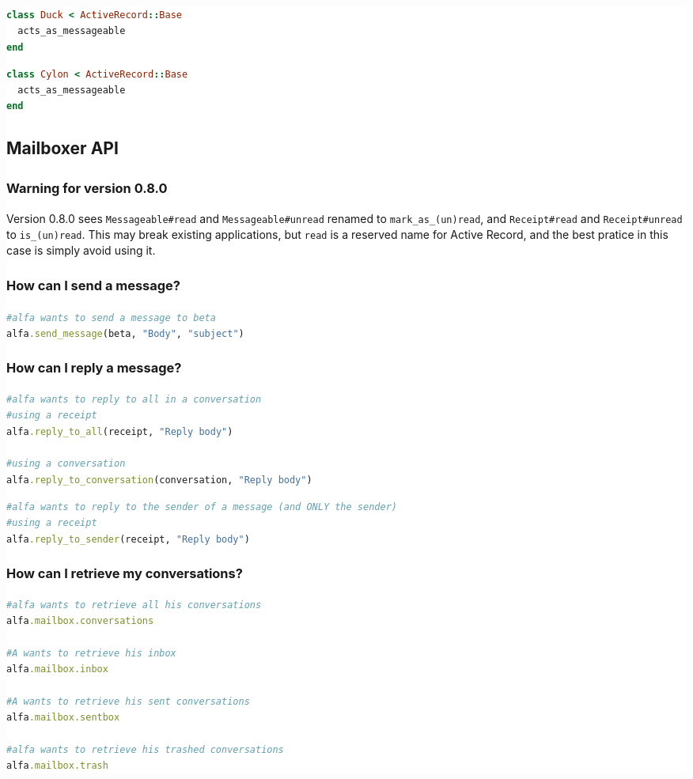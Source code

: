 ```ruby
class Duck < ActiveRecord::Base
  acts_as_messageable
end
```

```ruby
class Cylon < ActiveRecord::Base
  acts_as_messageable
end
```

## Mailboxer API

### Warning for version 0.8.0
Version 0.8.0 sees `Messageable#read` and `Messageable#unread` renamed to `mark_as_(un)read`, and `Receipt#read` and `Receipt#unread` to `is_(un)read`. This may break existing applications, but `read` is a reserved name for Active Record, and the best pratice in this case is simply avoid using it.

### How can I send a message?

```ruby
#alfa wants to send a message to beta
alfa.send_message(beta, "Body", "subject")
```

### How can I reply a message?

```ruby
#alfa wants to reply to all in a conversation
#using a receipt
alfa.reply_to_all(receipt, "Reply body")

#using a conversation
alfa.reply_to_conversation(conversation, "Reply body")
```

```ruby
#alfa wants to reply to the sender of a message (and ONLY the sender)
#using a receipt
alfa.reply_to_sender(receipt, "Reply body")
```

### How can I retrieve my conversations?

```ruby
#alfa wants to retrieve all his conversations
alfa.mailbox.conversations

#A wants to retrieve his inbox
alfa.mailbox.inbox

#A wants to retrieve his sent conversations
alfa.mailbox.sentbox

#alfa wants to retrieve his trashed conversations
alfa.mailbox.trash
```
